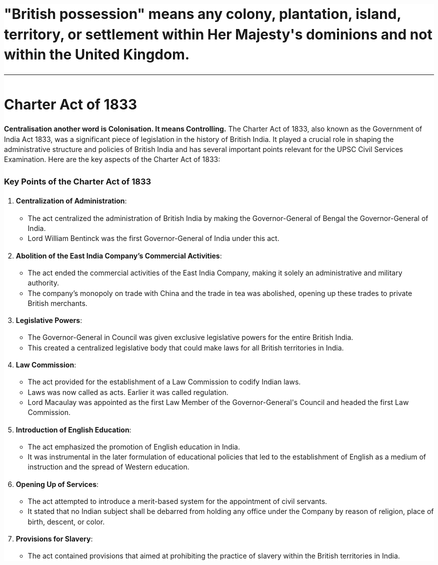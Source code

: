 
# **"British possession" means any colony, plantation, island, territory, or settlement within Her Majesty's dominions and not within the United Kingdom.**

---

# Charter Act of 1833
**Centralisation another word is Colonisation. It means Controlling.**
The Charter Act of 1833, also known as the Government of India Act 1833, was a significant piece of legislation in the history of British India. It played a crucial role in shaping the administrative structure and policies of British India and has several important points relevant for the UPSC Civil Services Examination. Here are the key aspects of the Charter Act of 1833:

### Key Points of the Charter Act of 1833

1. **Centralization of Administration**:
   - The act centralized the administration of British India by making the Governor-General of Bengal the Governor-General of India.
   - Lord William Bentinck was the first Governor-General of India under this act.

2. **Abolition of the East India Company’s Commercial Activities**:
   - The act ended the commercial activities of the East India Company, making it solely an administrative and military authority.
   - The company’s monopoly on trade with China and the trade in tea was abolished, opening up these trades to private British merchants.

3. **Legislative Powers**:
   - The Governor-General in Council was given exclusive legislative powers for the entire British India.
   - This created a centralized legislative body that could make laws for all British territories in India.

4. **Law Commission**:
   - The act provided for the establishment of a Law Commission to codify Indian laws.
   - Laws was now called as acts. Earlier it was called regulation.
   - Lord Macaulay was appointed as the first Law Member of the Governor-General's Council and headed the first Law Commission.

5. **Introduction of English Education**:
   - The act emphasized the promotion of English education in India.
   - It was instrumental in the later formulation of educational policies that led to the establishment of English as a medium of instruction and the spread of Western education.

6. **Opening Up of Services**:
   - The act attempted to introduce a merit-based system for the appointment of civil servants.
   - It stated that no Indian subject shall be debarred from holding any office under the Company by reason of religion, place of birth, descent, or color.

7. **Provisions for Slavery**:
   - The act contained provisions that aimed at prohibiting the practice of slavery within the British territories in India.
